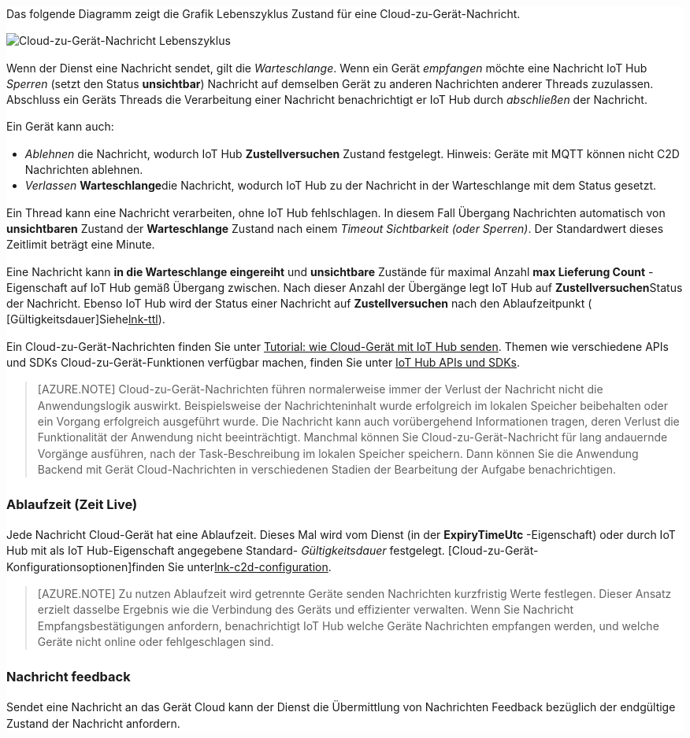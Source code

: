 Das folgende Diagramm zeigt die Grafik Lebenszyklus Zustand für eine Cloud-zu-Gerät-Nachricht.

![Cloud-zu-Gerät-Nachricht Lebenszyklus][img-lifecycle]

Wenn der Dienst eine Nachricht sendet, gilt die *Warteschlange*. Wenn ein Gerät *empfangen* möchte eine Nachricht IoT Hub *Sperren* (setzt den Status **unsichtbar**) Nachricht auf demselben Gerät zu anderen Nachrichten anderer Threads zuzulassen. Abschluss ein Geräts Threads die Verarbeitung einer Nachricht benachrichtigt er IoT Hub durch *abschließen* der Nachricht.

Ein Gerät kann auch:

- *Ablehnen* die Nachricht, wodurch IoT Hub **Zustellversuchen** Zustand festgelegt. Hinweis: Geräte mit MQTT können nicht C2D Nachrichten ablehnen.
- *Verlassen* **Warteschlange**die Nachricht, wodurch IoT Hub zu der Nachricht in der Warteschlange mit dem Status gesetzt.

Ein Thread kann eine Nachricht verarbeiten, ohne IoT Hub fehlschlagen. In diesem Fall Übergang Nachrichten automatisch von **unsichtbaren** Zustand der **Warteschlange** Zustand nach einem *Timeout Sichtbarkeit (oder Sperren)*. Der Standardwert dieses Zeitlimit beträgt eine Minute.

Eine Nachricht kann **in die Warteschlange eingereiht** und **unsichtbare** Zustände für maximal Anzahl **max Lieferung Count** -Eigenschaft auf IoT Hub gemäß Übergang zwischen. Nach dieser Anzahl der Übergänge legt IoT Hub auf **Zustellversuchen**Status der Nachricht. Ebenso IoT Hub wird der Status einer Nachricht auf **Zustellversuchen** nach den Ablaufzeitpunkt ( [Gültigkeitsdauer]Siehe[lnk-ttl]).

Ein Cloud-zu-Gerät-Nachrichten finden Sie unter [Tutorial: wie Cloud-Gerät mit IoT Hub senden][lnk-c2d-tutorial]. Themen wie verschiedene APIs und SDKs Cloud-zu-Gerät-Funktionen verfügbar machen, finden Sie unter [IoT Hub APIs und SDKs][lnk-sdks].

> [AZURE.NOTE] Cloud-zu-Gerät-Nachrichten führen normalerweise immer der Verlust der Nachricht nicht die Anwendungslogik auswirkt. Beispielsweise der Nachrichteninhalt wurde erfolgreich im lokalen Speicher beibehalten oder ein Vorgang erfolgreich ausgeführt wurde. Die Nachricht kann auch vorübergehend Informationen tragen, deren Verlust die Funktionalität der Anwendung nicht beeinträchtigt. Manchmal können Sie Cloud-zu-Gerät-Nachricht für lang andauernde Vorgänge ausführen, nach der Task-Beschreibung im lokalen Speicher speichern. Dann können Sie die Anwendung Backend mit Gerät Cloud-Nachrichten in verschiedenen Stadien der Bearbeitung der Aufgabe benachrichtigen.

### <a name="message-expiration-time-to-live"></a>Ablaufzeit (Zeit Live)

Jede Nachricht Cloud-Gerät hat eine Ablaufzeit. Dieses Mal wird vom Dienst (in der **ExpiryTimeUtc** -Eigenschaft) oder durch IoT Hub mit als IoT Hub-Eigenschaft angegebene Standard- *Gültigkeitsdauer* festgelegt. [Cloud-zu-Gerät-Konfigurationsoptionen]finden Sie unter[lnk-c2d-configuration].

> [AZURE.NOTE] Zu nutzen Ablaufzeit wird getrennte Geräte senden Nachrichten kurzfristig Werte festlegen. Dieser Ansatz erzielt dasselbe Ergebnis wie die Verbindung des Geräts und effizienter verwalten. Wenn Sie Nachricht Empfangsbestätigungen anfordern, benachrichtigt IoT Hub welche Geräte Nachrichten empfangen werden, und welche Geräte nicht online oder fehlgeschlagen sind.

### <a name="message-feedback"></a>Nachricht feedback

Sendet eine Nachricht an das Gerät Cloud kann der Dienst die Übermittlung von Nachrichten Feedback bezüglich der endgültige Zustand der Nachricht anfordern.


[img-lifecycle]: ./media/iot-hub-devguide-messaging/lifecycle.png
[img-eventhubcompatible]: ./media/iot-hub-devguide-messaging/eventhubcompatible.png
[lnk-resource-provider-apis]: https://msdn.microsoft.com/library/mt548492.aspx
[lnk-azure-gateway-guidance]: iot-hub-devguide-endpoints.md#field-gateways
[lnk-guidance-scale]: iot-hub-scaling.md
[lnk-azure-protocol-gateway]: iot-hub-protocol-gateway.md
[lnk-amqp]: http://docs.oasis-open.org/amqp/core/v1.0/os/amqp-core-complete-v1.0-os.pdf
[lnk-mqtt]: http://docs.oasis-open.org/mqtt/mqtt/v3.1.1/mqtt-v3.1.1.pdf
[lnk-event-hubs]: http://azure.microsoft.com/documentation/services/event-hubs/
[lnk-event-hubs-consuming-events]: ../event-hubs/event-hubs-programming-guide.md#event-consumers
[lnk-management-portal]: https://portal.azure.com
[lnk-servicebus]: http://azure.microsoft.com/documentation/services/service-bus/
[lnk-eventhub-partitions]: ../event-hubs/event-hubs-overview.md#partitions
[lnk-portal]: iot-hub-create-through-portal.md
[lnk-endpoints]: iot-hub-devguide-endpoints.md
[lnk-quotas]: iot-hub-devguide-quotas-throttling.md
[lnk-sdks]: iot-hub-devguide-sdks.md
[lnk-query]: iot-hub-devguide-query-language.md
[lnk-devguide-mqtt]: iot-hub-mqtt-support.md
[lnk-d2c]: iot-hub-devguide-messaging.md#device-to-cloud-messages
[lnk-c2d]: iot-hub-devguide-messaging.md#cloud-to-device-messages
[lnk-compatible-endpoint]: iot-hub-devguide-messaging.md#read-device-to-cloud-messages
[lnk-protocols]: iot-hub-devguide-messaging.md#communication-protocols
[lnk-message-format]: iot-hub-devguide-messaging.md#message-format
[lnk-d2c-configuration]: iot-hub-devguide-messaging.md#device-to-cloud-configuration-options
[lnk-device-properties]: iot-hub-devguide-identity-registry.md#device-identity-properties
[lnk-ttl]: iot-hub-devguide-messaging.md#message-expiration-time-to-live
[lnk-c2d-configuration]: iot-hub-devguide-messaging.md#cloud-to-device-configuration-options
[lnk-lifecycle]: iot-hub-devguide-messaging.md#message-lifecycle
[lnk-feedback]: iot-hub-devguide-messaging.md#message-feedback
[lnk-antispoofing]: iot-hub-devguide-messaging.md#anti-spoofing-properties
[lnk-compare]: iot-hub-compare-event-hubs.md
[lnk-devguide-upload]: iot-hub-devguide-file-upload.md
[lnk-devguide-identities]: iot-hub-devguide-identity-registry.md
[lnk-devguide-security]: iot-hub-devguide-security.md
[lnk-devguide-device-twins]: iot-hub-devguide-device-twins.md
[lnk-devguide-directmethods]: iot-hub-devguide-direct-methods.md
[lnk-devguide-jobs]: iot-hub-devguide-jobs.md
[lnk-servicebus-sdk]: https://www.nuget.org/packages/WindowsAzure.ServiceBus
[lnk-eventprocessorhost]: http://blogs.msdn.com/b/servicebus/archive/2015/01/16/event-processor-host-best-practices-part-1.aspx
[lnk-getstarted-tutorial]: iot-hub-csharp-csharp-getstarted.md
[lnk-c2d-tutorial]: iot-hub-csharp-csharp-c2d.md
[lnk-d2c-tutorial]: iot-hub-csharp-csharp-process-d2c.md